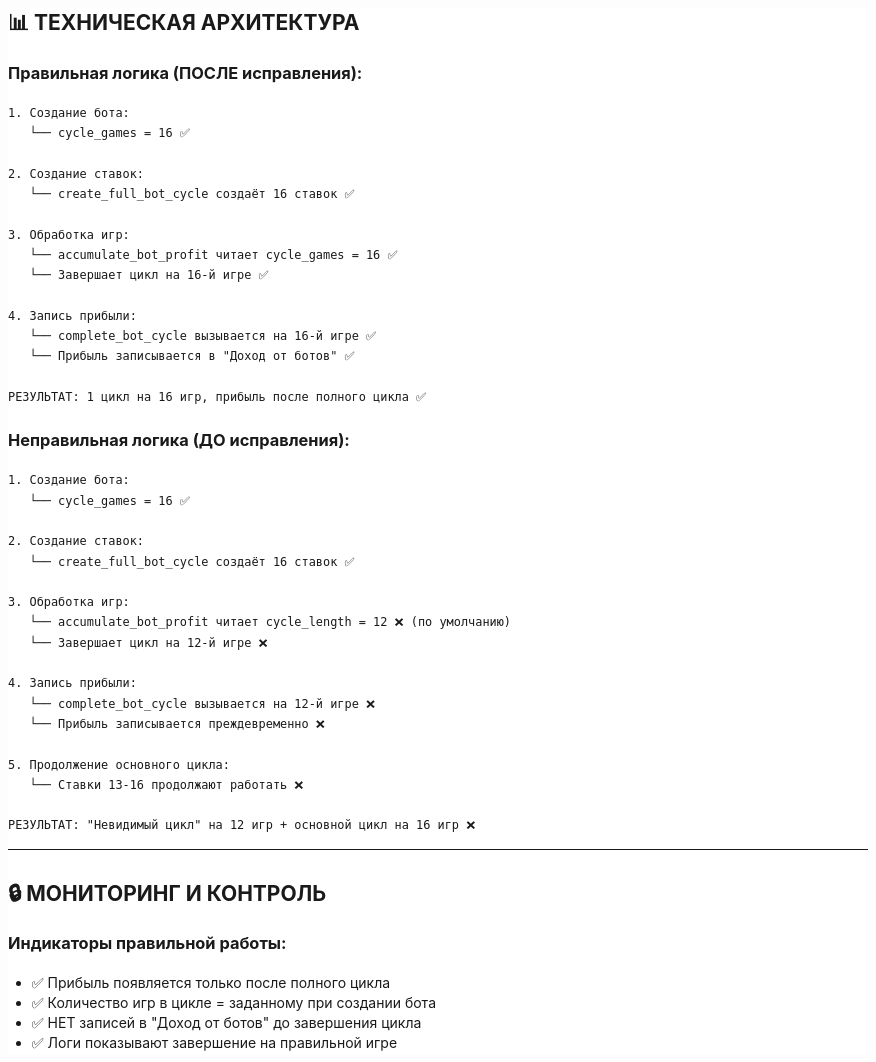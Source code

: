 
## 📊 ТЕХНИЧЕСКАЯ АРХИТЕКТУРА

### **Правильная логика (ПОСЛЕ исправления):**

```
1. Создание бота:
   └── cycle_games = 16 ✅

2. Создание ставок:
   └── create_full_bot_cycle создаёт 16 ставок ✅

3. Обработка игр:
   └── accumulate_bot_profit читает cycle_games = 16 ✅
   └── Завершает цикл на 16-й игре ✅

4. Запись прибыли:
   └── complete_bot_cycle вызывается на 16-й игре ✅
   └── Прибыль записывается в "Доход от ботов" ✅

РЕЗУЛЬТАТ: 1 цикл на 16 игр, прибыль после полного цикла ✅
```

### **Неправильная логика (ДО исправления):**

```
1. Создание бота:
   └── cycle_games = 16 ✅

2. Создание ставок:
   └── create_full_bot_cycle создаёт 16 ставок ✅

3. Обработка игр:
   └── accumulate_bot_profit читает cycle_length = 12 ❌ (по умолчанию)
   └── Завершает цикл на 12-й игре ❌

4. Запись прибыли:
   └── complete_bot_cycle вызывается на 12-й игре ❌
   └── Прибыль записывается преждевременно ❌

5. Продолжение основного цикла:
   └── Ставки 13-16 продолжают работать ❌

РЕЗУЛЬТАТ: "Невидимый цикл" на 12 игр + основной цикл на 16 игр ❌
```

---

## 🔒 МОНИТОРИНГ И КОНТРОЛЬ

### **Индикаторы правильной работы:**
- ✅ Прибыль появляется только после полного цикла
- ✅ Количество игр в цикле = заданному при создании бота
- ✅ НЕТ записей в "Доход от ботов" до завершения цикла
- ✅ Логи показывают завершение на правильной игре
